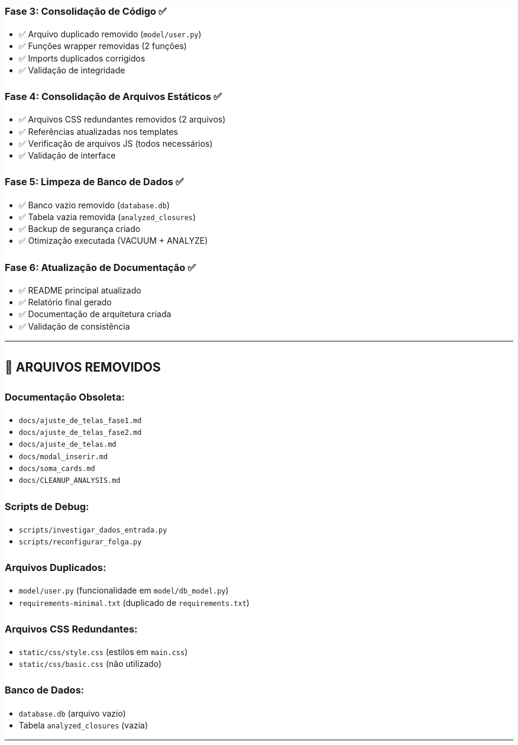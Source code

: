 ### **Fase 3: Consolidação de Código** ✅
- ✅ Arquivo duplicado removido (`model/user.py`)
- ✅ Funções wrapper removidas (2 funções)
- ✅ Imports duplicados corrigidos
- ✅ Validação de integridade

### **Fase 4: Consolidação de Arquivos Estáticos** ✅
- ✅ Arquivos CSS redundantes removidos (2 arquivos)
- ✅ Referências atualizadas nos templates
- ✅ Verificação de arquivos JS (todos necessários)
- ✅ Validação de interface

### **Fase 5: Limpeza de Banco de Dados** ✅
- ✅ Banco vazio removido (`database.db`)
- ✅ Tabela vazia removida (`analyzed_closures`)
- ✅ Backup de segurança criado
- ✅ Otimização executada (VACUUM + ANALYZE)

### **Fase 6: Atualização de Documentação** ✅
- ✅ README principal atualizado
- ✅ Relatório final gerado
- ✅ Documentação de arquitetura criada
- ✅ Validação de consistência

---

## 📁 **ARQUIVOS REMOVIDOS**

### **Documentação Obsoleta:**
- `docs/ajuste_de_telas_fase1.md`
- `docs/ajuste_de_telas_fase2.md`
- `docs/ajuste_de_telas.md`
- `docs/modal_inserir.md`
- `docs/soma_cards.md`
- `docs/CLEANUP_ANALYSIS.md`

### **Scripts de Debug:**
- `scripts/investigar_dados_entrada.py`
- `scripts/reconfigurar_folga.py`

### **Arquivos Duplicados:**
- `model/user.py` (funcionalidade em `model/db_model.py`)
- `requirements-minimal.txt` (duplicado de `requirements.txt`)

### **Arquivos CSS Redundantes:**
- `static/css/style.css` (estilos em `main.css`)
- `static/css/basic.css` (não utilizado)

### **Banco de Dados:**
- `database.db` (arquivo vazio)
- Tabela `analyzed_closures` (vazia)

---